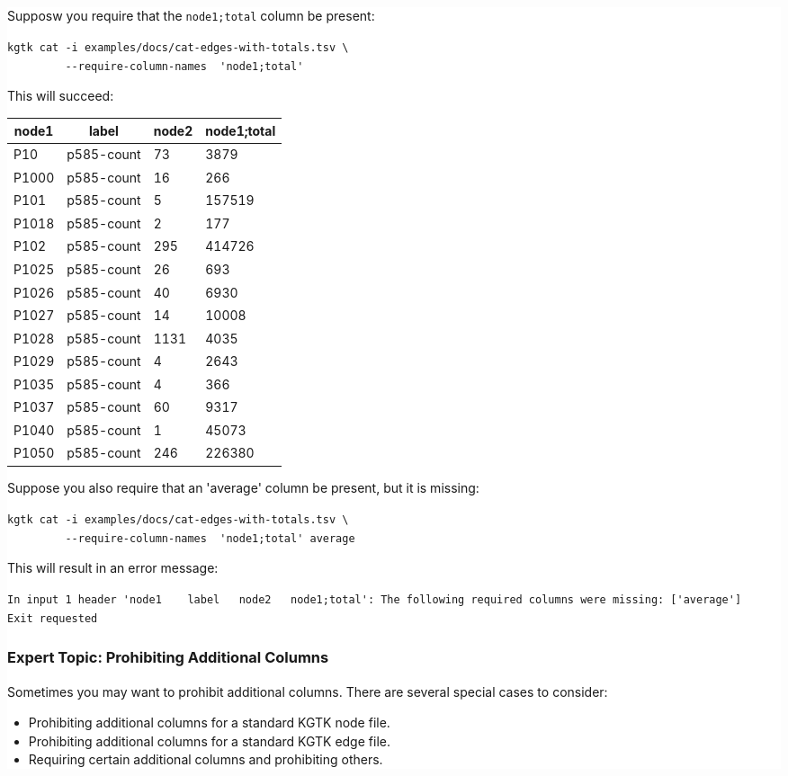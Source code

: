 Supposw you require that the `node1;total` column be present:

```
kgtk cat -i examples/docs/cat-edges-with-totals.tsv \
         --require-column-names  'node1;total'
```

This will succeed:

| node1 | label | node2 | node1;total |
| -- | -- | -- | -- |
| P10 | p585-count | 73 | 3879 |
| P1000 | p585-count | 16 | 266 |
| P101 | p585-count | 5 | 157519 |
| P1018 | p585-count | 2 | 177 |
| P102 | p585-count | 295 | 414726 |
| P1025 | p585-count | 26 | 693 |
| P1026 | p585-count | 40 | 6930 |
| P1027 | p585-count | 14 | 10008 |
| P1028 | p585-count | 1131 | 4035 |
| P1029 | p585-count | 4 | 2643 |
| P1035 | p585-count | 4 | 366 |
| P1037 | p585-count | 60 | 9317 |
| P1040 | p585-count | 1 | 45073 |
| P1050 | p585-count | 246 | 226380 |

Suppose you also require that an 'average' column be present, but it is missing:

```
kgtk cat -i examples/docs/cat-edges-with-totals.tsv \
         --require-column-names  'node1;total' average
```

This will result in an error message:

    In input 1 header 'node1	label	node2	node1;total': The following required columns were missing: ['average']
    Exit requested

### Expert Topic: Prohibiting Additional Columns

Sometimes you may want to prohibit additional columns.  There are several
special cases to consider:

 * Prohibiting additional columns for a standard KGTK node file.
 * Prohibiting additional columns for a standard KGTK edge file.
 * Requiring certain additional columns and prohibiting others.


[1]: https://en.wikipedia.org/wiki/Bzip2
[2]: https://en.wikipedia.org/wiki/Gzip
[3]: https://en.wikipedia.org/wiki/LZ4_(compression_algorithm)
[4]: https://en.wikipedia.org/wiki/XZ_Utils